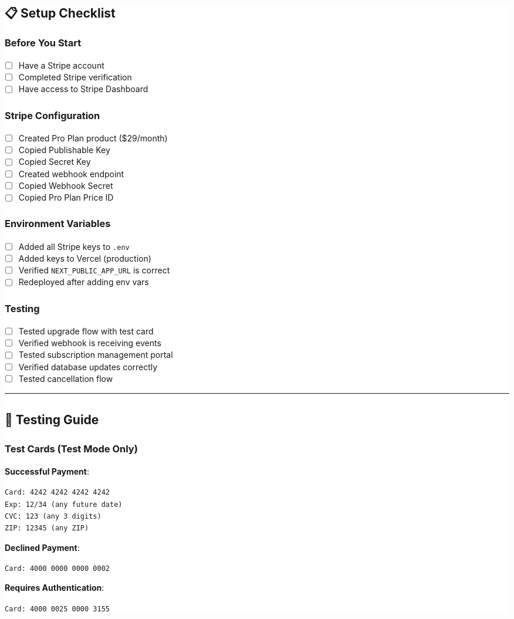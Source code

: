 
## 📋 Setup Checklist

### Before You Start
- [ ] Have a Stripe account
- [ ] Completed Stripe verification
- [ ] Have access to Stripe Dashboard

### Stripe Configuration
- [ ] Created Pro Plan product ($29/month)
- [ ] Copied Publishable Key
- [ ] Copied Secret Key
- [ ] Created webhook endpoint
- [ ] Copied Webhook Secret
- [ ] Copied Pro Plan Price ID

### Environment Variables
- [ ] Added all Stripe keys to `.env`
- [ ] Added keys to Vercel (production)
- [ ] Verified `NEXT_PUBLIC_APP_URL` is correct
- [ ] Redeployed after adding env vars

### Testing
- [ ] Tested upgrade flow with test card
- [ ] Verified webhook is receiving events
- [ ] Tested subscription management portal
- [ ] Verified database updates correctly
- [ ] Tested cancellation flow

---

## 🧪 Testing Guide

### Test Cards (Test Mode Only)

**Successful Payment**:
```
Card: 4242 4242 4242 4242
Exp: 12/34 (any future date)
CVC: 123 (any 3 digits)
ZIP: 12345 (any ZIP)
```

**Declined Payment**:
```
Card: 4000 0000 0000 0002
```

**Requires Authentication**:
```
Card: 4000 0025 0000 3155
```
